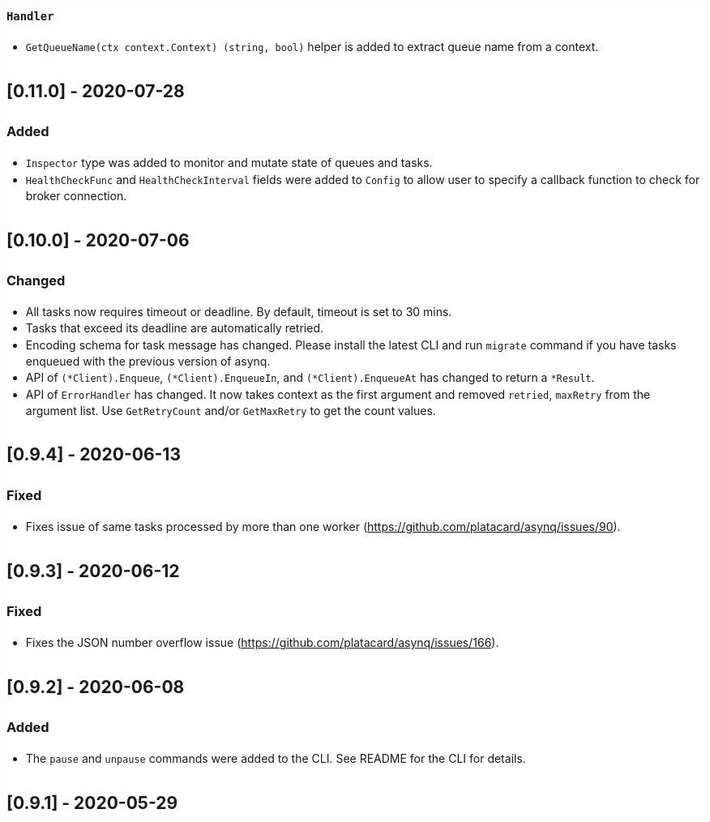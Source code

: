 ### `Handler`

- `GetQueueName(ctx context.Context) (string, bool)` helper is added to extract queue name from a context.

## [0.11.0] - 2020-07-28

### Added

- `Inspector` type was added to monitor and mutate state of queues and tasks.
- `HealthCheckFunc` and `HealthCheckInterval` fields were added to `Config` to allow user to specify a callback
  function to check for broker connection.

## [0.10.0] - 2020-07-06

### Changed

- All tasks now requires timeout or deadline. By default, timeout is set to 30 mins.
- Tasks that exceed its deadline are automatically retried.
- Encoding schema for task message has changed. Please install the latest CLI and run `migrate` command if
  you have tasks enqueued with the previous version of asynq.
- API of `(*Client).Enqueue`, `(*Client).EnqueueIn`, and `(*Client).EnqueueAt` has changed to return a `*Result`.
- API of `ErrorHandler` has changed. It now takes context as the first argument and removed `retried`, `maxRetry` from the argument list.
  Use `GetRetryCount` and/or `GetMaxRetry` to get the count values.

## [0.9.4] - 2020-06-13

### Fixed

- Fixes issue of same tasks processed by more than one worker (https://github.com/platacard/asynq/issues/90).

## [0.9.3] - 2020-06-12

### Fixed

- Fixes the JSON number overflow issue (https://github.com/platacard/asynq/issues/166).

## [0.9.2] - 2020-06-08

### Added

- The `pause` and `unpause` commands were added to the CLI. See README for the CLI for details.

## [0.9.1] - 2020-05-29
